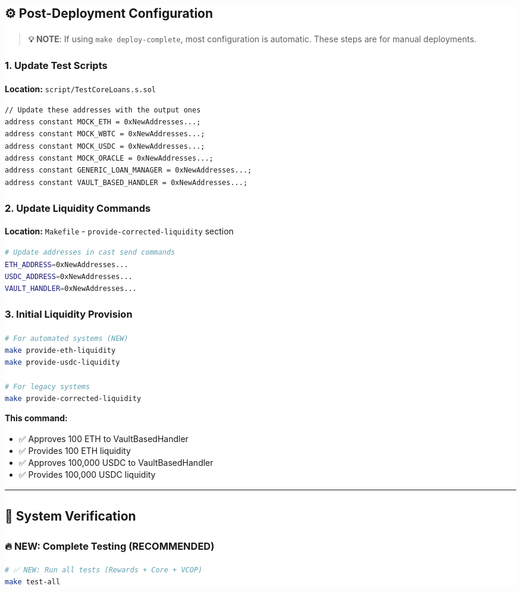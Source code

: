 
## ⚙️ Post-Deployment Configuration

> **💡 NOTE**: If using `make deploy-complete`, most configuration is automatic. These steps are for manual deployments.

### **1. Update Test Scripts**

**Location:** `script/TestCoreLoans.s.sol`

```solidity
// Update these addresses with the output ones
address constant MOCK_ETH = 0xNewAddresses...;
address constant MOCK_WBTC = 0xNewAddresses...;
address constant MOCK_USDC = 0xNewAddresses...;
address constant MOCK_ORACLE = 0xNewAddresses...;
address constant GENERIC_LOAN_MANAGER = 0xNewAddresses...;
address constant VAULT_BASED_HANDLER = 0xNewAddresses...;
```

### **2. Update Liquidity Commands**

**Location:** `Makefile` - `provide-corrected-liquidity` section

```bash
# Update addresses in cast send commands
ETH_ADDRESS=0xNewAddresses...
USDC_ADDRESS=0xNewAddresses...
VAULT_HANDLER=0xNewAddresses...
```

### **3. Initial Liquidity Provision**
```bash
# For automated systems (NEW)
make provide-eth-liquidity
make provide-usdc-liquidity

# For legacy systems
make provide-corrected-liquidity
```

**This command:**
- ✅ Approves 100 ETH to VaultBasedHandler
- ✅ Provides 100 ETH liquidity
- ✅ Approves 100,000 USDC to VaultBasedHandler
- ✅ Provides 100,000 USDC liquidity

---

## 🧪 System Verification

### **🔥 NEW: Complete Testing (RECOMMENDED)**
```bash
# ✅ NEW: Run all tests (Rewards + Core + VCOP)
make test-all
```
